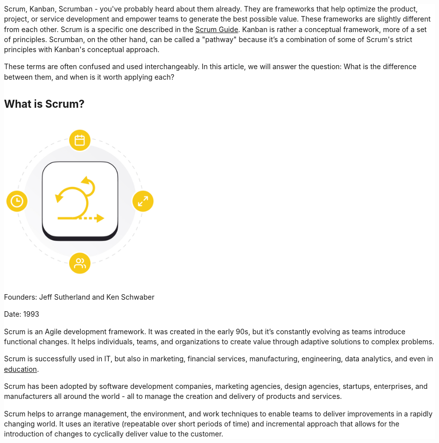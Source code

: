 Scrum, Kanban, Scrumban - you've probably heard about them already. They are frameworks that help optimize the product, project, or service development and empower teams to generate the best possible value. These frameworks are slightly different from each other. Scrum is a specific one described in the [Scrum Guide](https://scrumguides.org/index.html). Kanban is rather a conceptual framework, more of a set of principles. Scrumban, on the other hand, can be called a "pathway" because it’s a combination of some of Scrum's strict principles with Kanban's conceptual approach.



These terms are often confused and used interchangeably. In this article, we will answer the question: What is the difference between them, and when is it worth applying each?



## What is Scrum?
![mb_blog_What_is_Scrum](assets/Kanban-vs-Scrum-vs-Scrumban/mb_blog_What_is_Scrum.jpg)


Founders: Jeff Sutherland and Ken Schwaber

Date: 1993



Scrum is an Agile development framework. It was created in the early 90s, but it’s constantly evolving as teams introduce functional changes. It helps individuals, teams, and organizations to create value through adaptive solutions to complex problems.

Scrum is successfully used in IT, but also in marketing, financial services, manufacturing, engineering, data analytics, and even in [education](https://www.eduscrum.nl/).



Scrum has been adopted by software development companies, marketing agencies, design agencies, startups, enterprises, and manufacturers all around the world - all to manage the creation and delivery of products and services.



Scrum helps to arrange management, the environment, and work techniques to enable teams to deliver improvements in a rapidly changing world. It uses an iterative (repeatable over short periods of time) and incremental approach that allows for the introduction of changes to cyclically deliver value to the customer.
